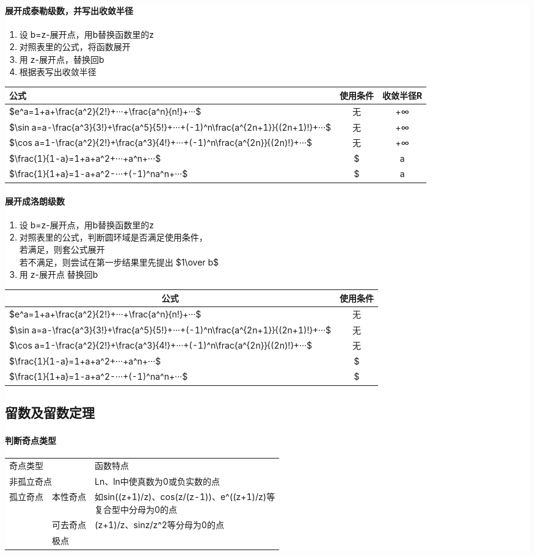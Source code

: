 #### 展开成泰勒级数，并写出收敛半径

1. 设 b=z-展开点，用b替换函数里的z
2. 对照表里的公式，将函数展开
3. 用 z-展开点，替换回b
4. 根据表写出收敛半径

| 公式                                                         | 使用条件 |    收敛半径R    |
| :----------------------------------------------------------- | :------: | :-------------: |
| $e^a=1+a+\frac{a^2}{2!}+···+\frac{a^n}{n!}+···$              |    无    |      $+∞$       |
| $\sin a=a-\frac{a^3}{3!}+\frac{a^5}{5!}+···+(-1)^n\frac{a^{2n+1}}{(2n+1)!}+···$ |    无    |      $+∞$       |
| $\cos a=1-\frac{a^2}{2!}+\frac{a^3}{4!}+···+(-1)^n\frac{a^{2n}}{(2n)!}+···$ |    无    |      $+∞$       |
| $\frac{1}{1-a}=1+a+a^2+···+a^n+···$                          | $|a|<1$  | $z=z_0$的最大值 |
| $\frac{1}{1+a}=1-a+a^2-···+(-1)^na^n+···$                    | $|a|<1$  | $z=z_0$的最大值 |

#### 展开成洛朗级数

1. 设 b=z-展开点，用b替换函数里的z
2. 对照表里的公式，判断圆环域是否满足使用条件，<br>若满足，则套公式展开<br>若不满足，则尝试在第一步结果里先提出 $1\over b$ 
3. 用 z-展开点 替换回b

| 公式                                                         |   使用条件   |
| ------------------------------------------------------------ | :----------: |
| $e^a=1+a+\frac{a^2}{2!}+···+\frac{a^n}{n!}+···$              |      无      |
| $\sin a=a-\frac{a^3}{3!}+\frac{a^5}{5!}+···+(-1)^n\frac{a^{2n+1}}{(2n+1)!}+···$ |      无      |
| $\cos a=1-\frac{a^2}{2!}+\frac{a^3}{4!}+···+(-1)^n\frac{a^{2n}}{(2n)!}+···$ |      无      |
| $\frac{1}{1-a}=1+a+a^2+···+a^n+···$                          | $ | a |< 1 $ |
| $\frac{1}{1+a}=1-a+a^2-···+(-1)^na^n+···$                    |  $ |a|<1 $   |

## 留数及留数定理

#### 判断奇点类型

<table>
	<tr>
		<td colspan="2">奇点类型</td>
		<td>函数特点</td>
	</tr>
    <tr>
		<td colspan="2">非孤立奇点</td>
		<td>Ln、ln中使真数为0或负实数的点</td>
	</tr>
	<tr>
		<td rowspan="3">孤立奇点</td>
		<td>本性奇点</td>
        <td>如sin((z+1)/z)、cos(z/(z-1))、e^((z+1)/z)等<br>
            复合型中分母为0的点</td>
	</tr>
	<tr>
		<td>可去奇点</td>
        <td rowspan="2">(z+1)/z、sinz/z^2等分母为0的点</td>
	</tr>
    <tr>
        <td>极点</td>       
	</tr>
</table>
